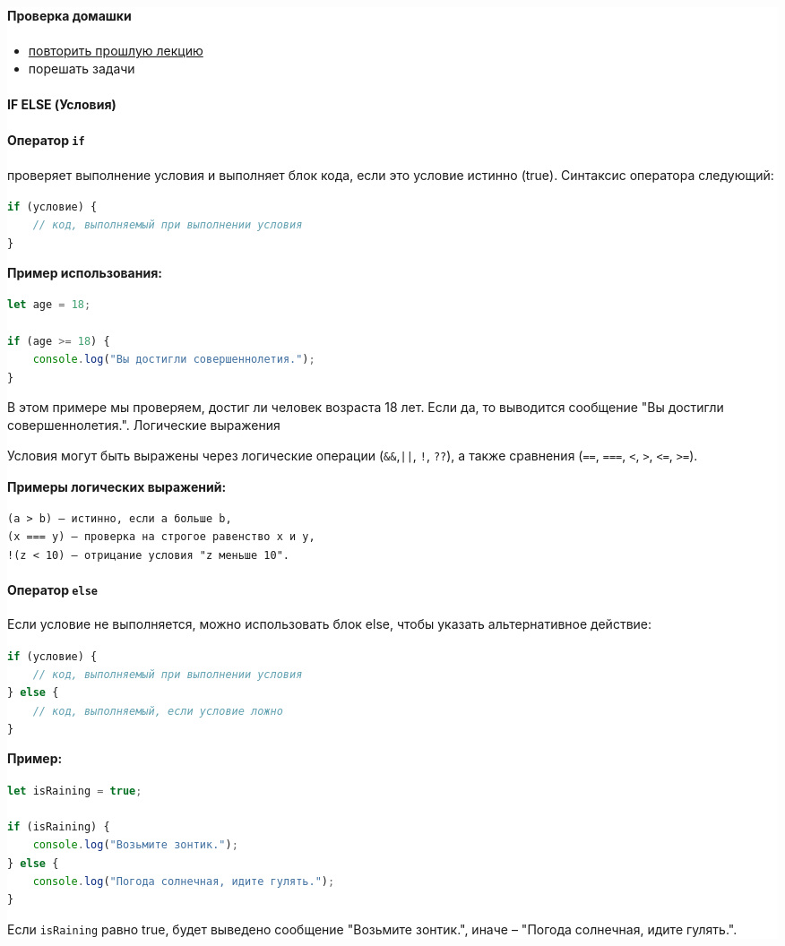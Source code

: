 

#### Проверка домашки

- [повторить прошлую лекцию](14._Типы_данных.md)
- порешать задачи

#### IF ELSE (Условия)


#### Оператор `if`

проверяет выполнение условия и выполняет блок кода, если это условие истинно (true). Синтаксис оператора следующий:

```javascript
if (условие) {
    // код, выполняемый при выполнении условия
}
```

**Пример использования:**

```javascript
let age = 18;

if (age >= 18) {
    console.log("Вы достигли совершеннолетия.");
}
```

В этом примере мы проверяем, достиг ли человек возраста 18 лет. Если да, то выводится сообщение "Вы достигли совершеннолетия.".
Логические выражения

Условия могут быть выражены через логические операции (`&&`,`||`, `!`, `??`), а также сравнения (`==`, `===`, `<`, `>`, `<=`, `>=`).

**Примеры логических выражений:**

    (a > b) – истинно, если a больше b,
    (x === y) – проверка на строгое равенство x и y,
    !(z < 10) – отрицание условия "z меньше 10".


#### Оператор `else`

Если условие не выполняется, можно использовать блок else, чтобы указать альтернативное действие:

```javascript
if (условие) {
    // код, выполняемый при выполнении условия
} else {
    // код, выполняемый, если условие ложно
}
```

**Пример:**

```javascript
let isRaining = true;

if (isRaining) {
    console.log("Возьмите зонтик.");
} else {
    console.log("Погода солнечная, идите гулять.");
}
```
Если `isRaining` равно true, будет выведено сообщение "Возьмите зонтик.", иначе – "Погода солнечная, идите гулять.".
